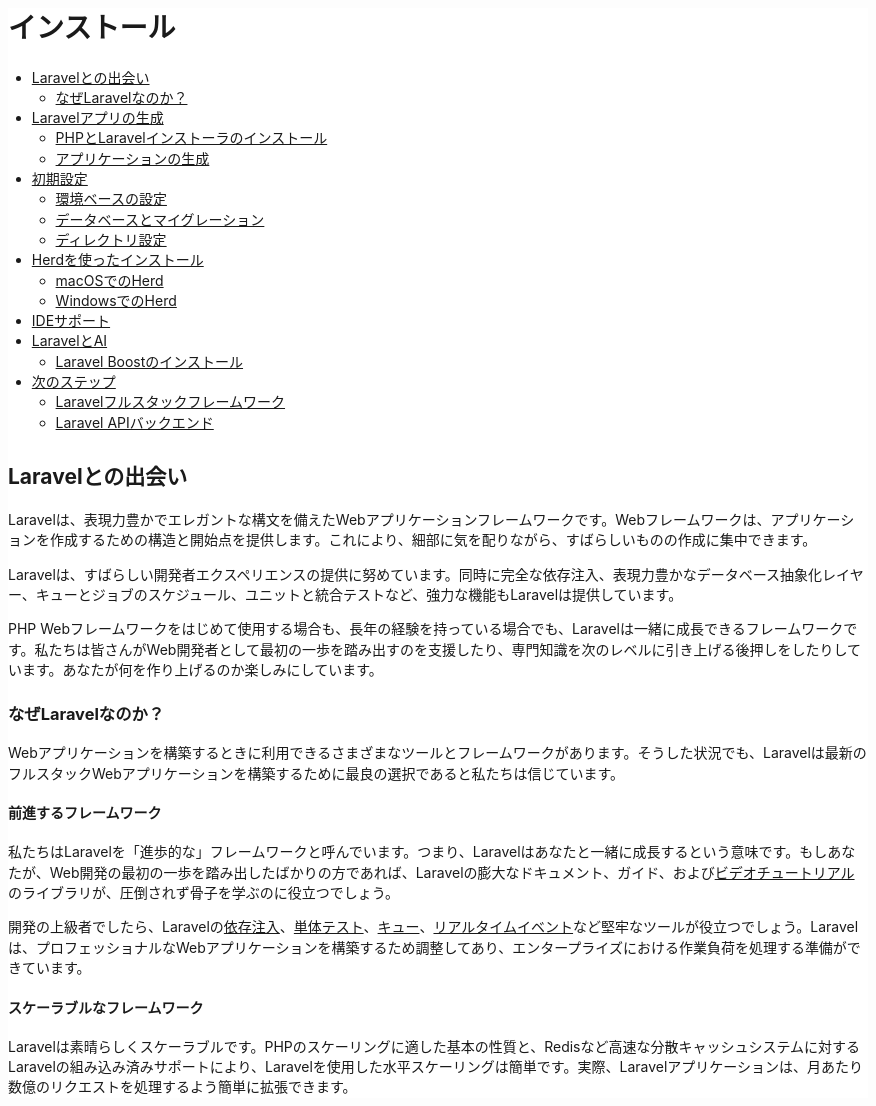 # インストール

- [Laravelとの出会い](#meet-laravel)
    - [なぜLaravelなのか？](#why-laravel)
- [Laravelアプリの生成](#creating-a-laravel-project)
    - [PHPとLaravelインストーラのインストール](#installing-php)
    - [アプリケーションの生成](#creating-an-application)
- [初期設定](#initial-configuration)
    - [環境ベースの設定](#environment-based-configuration)
    - [データベースとマイグレーション](#databases-and-migrations)
    - [ディレクトリ設定](#directory-configuration)
- [Herdを使ったインストール](#installation-using-herd)
    - [macOSでのHerd](#herd-on-macos)
    - [WindowsでのHerd](#herd-on-windows)
- [IDEサポート](#ide-support)
- [LaravelとAI](#laravel-and-ai)
    - [Laravel Boostのインストール](#installing-laravel-boost)
- [次のステップ](#next-steps)
    - [Laravelフルスタックフレームワーク](#laravel-the-fullstack-framework)
    - [Laravel APIバックエンド](#laravel-the-api-backend)

<a name="meet-laravel"></a>
## Laravelとの出会い

Laravelは、表現力豊かでエレガントな構文を備えたWebアプリケーションフレームワークです。Webフレームワークは、アプリケーションを作成するための構造と開始点を提供します。これにより、細部に気を配りながら、すばらしいものの作成に集中できます。

Laravelは、すばらしい開発者エクスペリエンスの提供に努めています。同時に完全な依存注入、表現力豊かなデータベース抽象化レイヤー、キューとジョブのスケジュール、ユニットと統合テストなど、強力な機能もLaravelは提供しています。

PHP Webフレームワークをはじめて使用する場合も、長年の経験を持っている場合でも、Laravelは一緒に成長できるフレームワークです。私たちは皆さんがWeb開発者として最初の一歩を踏み出すのを支援したり、専門知識を次のレベルに引き上げる後押しをしたりしています。あなたが何を作り上げるのか楽しみにしています。

<a name="why-laravel"></a>
### なぜLaravelなのか？

Webアプリケーションを構築するときに利用できるさまざまなツールとフレームワークがあります。そうした状況でも、Laravelは最新のフルスタックWebアプリケーションを構築するために最良の選択であると私たちは信じています。

#### 前進するフレームワーク

私たちはLaravelを「進歩的な」フレームワークと呼んでいます。つまり、Laravelはあなたと一緒に成長するという意味です。もしあなたが、Web開発の最初の一歩を踏み出したばかりの方であれば、Laravelの膨大なドキュメント、ガイド、および[ビデオチュートリアル](https://laracasts.com)のライブラリが、圧倒されず骨子を学ぶのに役立つでしょう。

開発の上級者でしたら、Laravelの[依存注入](/docs/{{version}}/container)、[単体テスト](/docs/{{version}}/testing)、[キュー](/docs/{{version}}/queues)、[リアルタイムイベント](/docs/{{version}}/broadcasting)など堅牢なツールが役立つでしょう。Laravelは、プロフェッショナルなWebアプリケーションを構築するため調整してあり、エンタープライズにおける作業負荷を処理する準備ができています。

#### スケーラブルなフレームワーク

Laravelは素晴らしくスケーラブルです。PHPのスケーリングに適した基本の性質と、Redisなど高速な分散キャッシュシステムに対するLaravelの組み込み済みサポートにより、Laravelを使用した水平スケーリングは簡単です。実際、Laravelアプリケーションは、月あたり数億のリクエストを処理するよう簡単に拡張できます。
